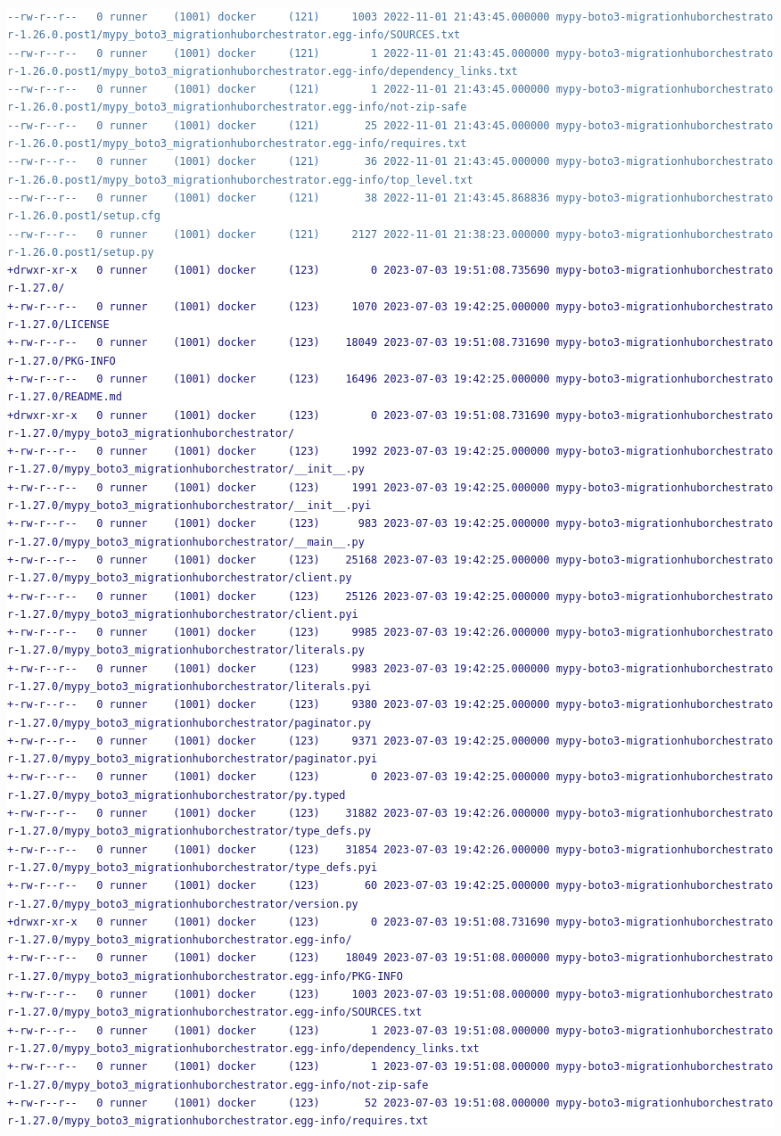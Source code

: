 ```diff
--rw-r--r--   0 runner    (1001) docker     (121)     1003 2022-11-01 21:43:45.000000 mypy-boto3-migrationhuborchestrator-1.26.0.post1/mypy_boto3_migrationhuborchestrator.egg-info/SOURCES.txt
--rw-r--r--   0 runner    (1001) docker     (121)        1 2022-11-01 21:43:45.000000 mypy-boto3-migrationhuborchestrator-1.26.0.post1/mypy_boto3_migrationhuborchestrator.egg-info/dependency_links.txt
--rw-r--r--   0 runner    (1001) docker     (121)        1 2022-11-01 21:43:45.000000 mypy-boto3-migrationhuborchestrator-1.26.0.post1/mypy_boto3_migrationhuborchestrator.egg-info/not-zip-safe
--rw-r--r--   0 runner    (1001) docker     (121)       25 2022-11-01 21:43:45.000000 mypy-boto3-migrationhuborchestrator-1.26.0.post1/mypy_boto3_migrationhuborchestrator.egg-info/requires.txt
--rw-r--r--   0 runner    (1001) docker     (121)       36 2022-11-01 21:43:45.000000 mypy-boto3-migrationhuborchestrator-1.26.0.post1/mypy_boto3_migrationhuborchestrator.egg-info/top_level.txt
--rw-r--r--   0 runner    (1001) docker     (121)       38 2022-11-01 21:43:45.868836 mypy-boto3-migrationhuborchestrator-1.26.0.post1/setup.cfg
--rw-r--r--   0 runner    (1001) docker     (121)     2127 2022-11-01 21:38:23.000000 mypy-boto3-migrationhuborchestrator-1.26.0.post1/setup.py
+drwxr-xr-x   0 runner    (1001) docker     (123)        0 2023-07-03 19:51:08.735690 mypy-boto3-migrationhuborchestrator-1.27.0/
+-rw-r--r--   0 runner    (1001) docker     (123)     1070 2023-07-03 19:42:25.000000 mypy-boto3-migrationhuborchestrator-1.27.0/LICENSE
+-rw-r--r--   0 runner    (1001) docker     (123)    18049 2023-07-03 19:51:08.731690 mypy-boto3-migrationhuborchestrator-1.27.0/PKG-INFO
+-rw-r--r--   0 runner    (1001) docker     (123)    16496 2023-07-03 19:42:25.000000 mypy-boto3-migrationhuborchestrator-1.27.0/README.md
+drwxr-xr-x   0 runner    (1001) docker     (123)        0 2023-07-03 19:51:08.731690 mypy-boto3-migrationhuborchestrator-1.27.0/mypy_boto3_migrationhuborchestrator/
+-rw-r--r--   0 runner    (1001) docker     (123)     1992 2023-07-03 19:42:25.000000 mypy-boto3-migrationhuborchestrator-1.27.0/mypy_boto3_migrationhuborchestrator/__init__.py
+-rw-r--r--   0 runner    (1001) docker     (123)     1991 2023-07-03 19:42:25.000000 mypy-boto3-migrationhuborchestrator-1.27.0/mypy_boto3_migrationhuborchestrator/__init__.pyi
+-rw-r--r--   0 runner    (1001) docker     (123)      983 2023-07-03 19:42:25.000000 mypy-boto3-migrationhuborchestrator-1.27.0/mypy_boto3_migrationhuborchestrator/__main__.py
+-rw-r--r--   0 runner    (1001) docker     (123)    25168 2023-07-03 19:42:25.000000 mypy-boto3-migrationhuborchestrator-1.27.0/mypy_boto3_migrationhuborchestrator/client.py
+-rw-r--r--   0 runner    (1001) docker     (123)    25126 2023-07-03 19:42:25.000000 mypy-boto3-migrationhuborchestrator-1.27.0/mypy_boto3_migrationhuborchestrator/client.pyi
+-rw-r--r--   0 runner    (1001) docker     (123)     9985 2023-07-03 19:42:26.000000 mypy-boto3-migrationhuborchestrator-1.27.0/mypy_boto3_migrationhuborchestrator/literals.py
+-rw-r--r--   0 runner    (1001) docker     (123)     9983 2023-07-03 19:42:25.000000 mypy-boto3-migrationhuborchestrator-1.27.0/mypy_boto3_migrationhuborchestrator/literals.pyi
+-rw-r--r--   0 runner    (1001) docker     (123)     9380 2023-07-03 19:42:25.000000 mypy-boto3-migrationhuborchestrator-1.27.0/mypy_boto3_migrationhuborchestrator/paginator.py
+-rw-r--r--   0 runner    (1001) docker     (123)     9371 2023-07-03 19:42:25.000000 mypy-boto3-migrationhuborchestrator-1.27.0/mypy_boto3_migrationhuborchestrator/paginator.pyi
+-rw-r--r--   0 runner    (1001) docker     (123)        0 2023-07-03 19:42:25.000000 mypy-boto3-migrationhuborchestrator-1.27.0/mypy_boto3_migrationhuborchestrator/py.typed
+-rw-r--r--   0 runner    (1001) docker     (123)    31882 2023-07-03 19:42:26.000000 mypy-boto3-migrationhuborchestrator-1.27.0/mypy_boto3_migrationhuborchestrator/type_defs.py
+-rw-r--r--   0 runner    (1001) docker     (123)    31854 2023-07-03 19:42:26.000000 mypy-boto3-migrationhuborchestrator-1.27.0/mypy_boto3_migrationhuborchestrator/type_defs.pyi
+-rw-r--r--   0 runner    (1001) docker     (123)       60 2023-07-03 19:42:25.000000 mypy-boto3-migrationhuborchestrator-1.27.0/mypy_boto3_migrationhuborchestrator/version.py
+drwxr-xr-x   0 runner    (1001) docker     (123)        0 2023-07-03 19:51:08.731690 mypy-boto3-migrationhuborchestrator-1.27.0/mypy_boto3_migrationhuborchestrator.egg-info/
+-rw-r--r--   0 runner    (1001) docker     (123)    18049 2023-07-03 19:51:08.000000 mypy-boto3-migrationhuborchestrator-1.27.0/mypy_boto3_migrationhuborchestrator.egg-info/PKG-INFO
+-rw-r--r--   0 runner    (1001) docker     (123)     1003 2023-07-03 19:51:08.000000 mypy-boto3-migrationhuborchestrator-1.27.0/mypy_boto3_migrationhuborchestrator.egg-info/SOURCES.txt
+-rw-r--r--   0 runner    (1001) docker     (123)        1 2023-07-03 19:51:08.000000 mypy-boto3-migrationhuborchestrator-1.27.0/mypy_boto3_migrationhuborchestrator.egg-info/dependency_links.txt
+-rw-r--r--   0 runner    (1001) docker     (123)        1 2023-07-03 19:51:08.000000 mypy-boto3-migrationhuborchestrator-1.27.0/mypy_boto3_migrationhuborchestrator.egg-info/not-zip-safe
+-rw-r--r--   0 runner    (1001) docker     (123)       52 2023-07-03 19:51:08.000000 mypy-boto3-migrationhuborchestrator-1.27.0/mypy_boto3_migrationhuborchestrator.egg-info/requires.txt
```